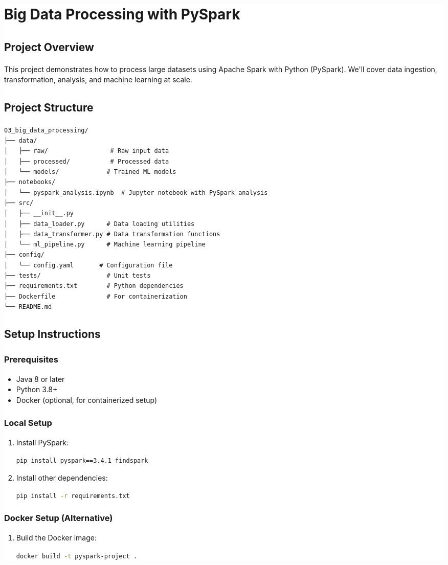 # Big Data Processing with PySpark

## Project Overview
This project demonstrates how to process large datasets using Apache Spark with Python (PySpark). We'll cover data ingestion, transformation, analysis, and machine learning at scale.

## Project Structure
```
03_big_data_processing/
├── data/
│   ├── raw/                 # Raw input data
│   ├── processed/           # Processed data
│   └── models/             # Trained ML models
├── notebooks/
│   └── pyspark_analysis.ipynb  # Jupyter notebook with PySpark analysis
├── src/
│   ├── __init__.py
│   ├── data_loader.py      # Data loading utilities
│   ├── data_transformer.py # Data transformation functions
│   └── ml_pipeline.py      # Machine learning pipeline
├── config/
│   └── config.yaml       # Configuration file
├── tests/                  # Unit tests
├── requirements.txt        # Python dependencies
├── Dockerfile              # For containerization
└── README.md
```

## Setup Instructions

### Prerequisites
- Java 8 or later
- Python 3.8+
- Docker (optional, for containerized setup)

### Local Setup
1. Install PySpark:
   ```bash
   pip install pyspark==3.4.1 findspark
   ```

2. Install other dependencies:
   ```bash
   pip install -r requirements.txt
   ```

### Docker Setup (Alternative)
1. Build the Docker image:
   ```bash
   docker build -t pyspark-project .
   ```
